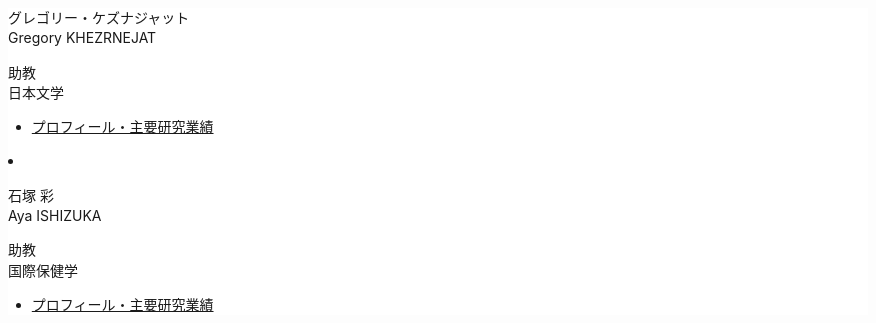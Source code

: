   <div class="text">
    <p class="name"><span class="jp">グレゴリー・ケズナジャット</span><br><span class="en">Gregory KHEZRNEJAT</span></p>
    <p class="credit"><span>助教</span><br><span>日本文学</span></p>
    <ul>
      <li><a href="http://raweb1.jm.aoyama.ac.jp/aguhp/KgApp?kyoinId=ymbegygoggy" target="_blank">プロフィール・主要研究業績</a></li>
    </ul>
  </div>
</li>

<li>
  
  <div class="text">
    <p class="name"><span class="jp">石塚 彩</span><br><span class="en">Aya ISHIZUKA</span></p>
    <p class="credit"><span>助教</span><br><span>国際保健学</span></p>
    <!--p class="message"><strong>受験生への一言</strong><br />多様化する現代社会における「共生」について学び、考え、そして体験する。本学部の留学は、皆さんの世界を大きく広げるきっかけとなるでしょう。地球を舞台に羽ばたく皆さんを応援します。</p-->
    <ul>
      <li><a href="http://raweb1.jm.aoyama.ac.jp/aguhp/KgApp?kyoinId=ymboygyiggo" target="_blank">プロフィール・主要研究業績</a></li>
    </ul>
  </div>
</li>

</ul>
